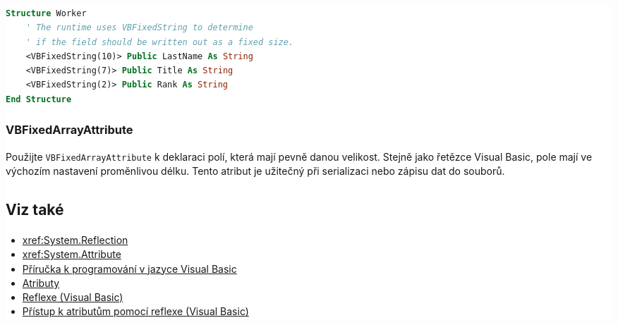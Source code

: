 ```vb
Structure Worker
    ' The runtime uses VBFixedString to determine
    ' if the field should be written out as a fixed size.
    <VBFixedString(10)> Public LastName As String
    <VBFixedString(7)> Public Title As String
    <VBFixedString(2)> Public Rank As String
End Structure
```

### <a name="vbfixedarrayattribute"></a>VBFixedArrayAttribute

Použijte `VBFixedArrayAttribute` k deklaraci polí, která mají pevně danou velikost. Stejně jako řetězce Visual Basic, pole mají ve výchozím nastavení proměnlivou délku. Tento atribut je užitečný při serializaci nebo zápisu dat do souborů.

## <a name="see-also"></a>Viz také

- <xref:System.Reflection>
- <xref:System.Attribute>
- [Příručka k programování v jazyce Visual Basic](../../index.md)
- [Atributy](../../../../standard/attributes/index.md)
- [Reflexe (Visual Basic)](../reflection.md)
- [Přístup k atributům pomocí reflexe (Visual Basic)](accessing-attributes-by-using-reflection.md)
